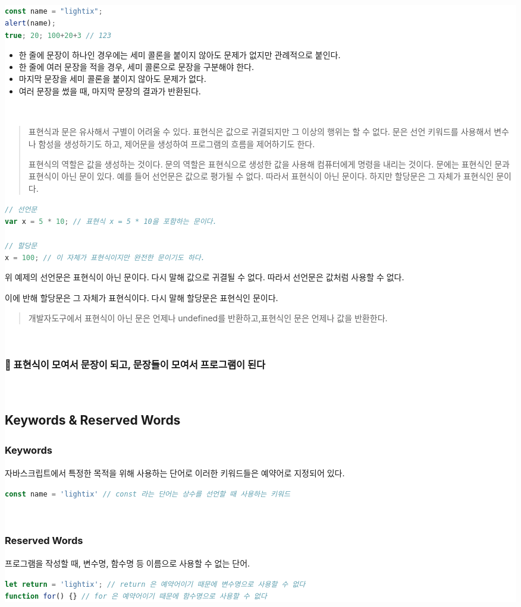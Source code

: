 ```jsx
const name = "lightix";
alert(name);
true; 20; 100+20+3 // 123
```

- 한 줄에 문장이 하나인 경우에는 세미 콜론을 붙이지 않아도 문제가 없지만 관례적으로 붙인다.
- 한 줄에 여러 문장을 적을 경우, 세미 콜론으로 문장을 구분해야 한다.
- 마지막 문장을 세미 콜론을 붙이지 않아도 문제가 없다.
- 여러 문장을 썼을 때, 마지막 문장의 결과가 반환된다.

<br />

> 표현식과 문은 유사해서 구별이 어려울 수 있다. 표현식은 값으로 귀결되지만 그 이상의 행위는 할 수 없다. 문은 선언 키워드를 사용해서 변수나 함성을 생성하기도 하고, 제어문을 생성하여 프로그램의 흐름을 제어하기도 한다.
> 
> 표현식의 역할은 값을 생성하는 것이다. 문의 역할은 표현식으로 생성한 값을 사용해 컴퓨터에게 명령을 내리는 것이다. 문에는 표현식인 문과 표현식이 아닌 문이 있다. 예를 들어 선언문은 값으로 평가될 수 없다. 따라서 표현식이 아닌 문이다. 하지만 할당문은 그 자체가 표현식인 문이다.

```jsx
// 선언문
var x = 5 * 10; // 표현식 x = 5 * 10을 포함하는 문이다.

// 할당문
x = 100; // 이 자체가 표현식이지만 완전한 문이기도 하다.
```
위 예제의 선언문은 표현식이 아닌 문이다. 다시 말해 값으로 귀결될 수 없다. 따라서 선언문은 값처럼 사용할 수 없다.

이에 반해 할당문은 그 자체가 표현식이다. 다시 말해 할당문은 표현식인 문이다.

> 개발자도구에서 표현식이 아닌 문은 언제나 undefined를 반환하고,표현식인 문은 언제나 값을 반환한다.

<br />

### **📌 표현식이 모여서 문장이 되고, 문장들이 모여서 프로그램이 된다**

<br />

## Keywords & Reserved Words

### Keywords

자바스크립트에서 특정한 목적을 위해 사용하는 단어로 이러한 키워드들은 예약어로 지정되어 있다.

```jsx
const name = 'lightix' // const 라는 단어는 상수를 선언할 때 사용하는 키워드
```

<br />

### Reserved Words

프로그램을 작성할 때, 변수명, 함수명 등 이름으로 사용할 수 없는 단어.

```jsx
let return = 'lightix'; // return 은 예약어이기 때문에 변수명으로 사용할 수 없다
function for() {} // for 은 예약어이기 때문에 함수명으로 사용할 수 없다
```
